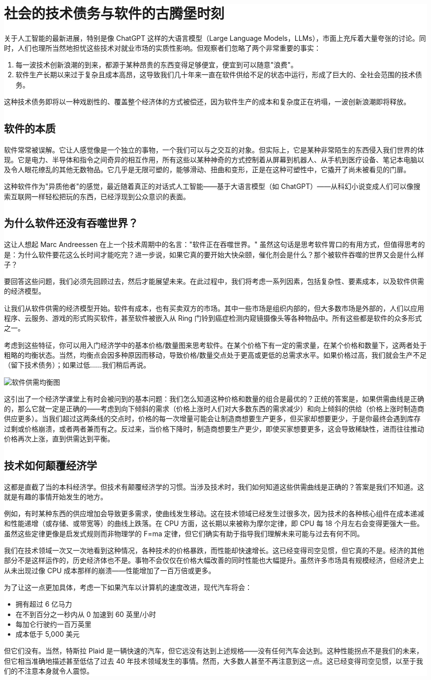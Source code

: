 # 社会的技术债务与软件的古腾堡时刻

关于人工智能的最新进展，特别是像 ChatGPT 这样的大语言模型（Large Language Models，LLMs），市面上充斥着大量夸张的讨论。同时，人们也理所当然地担忧这些技术对就业市场的实质性影响。但观察者们忽略了两个非常重要的事实：

1. 每一波技术创新浪潮的到来，都源于某种昂贵的东西变得足够便宜，便宜到可以随意"浪费"。
2. 软件生产长期以来过于复杂且成本高昂，这导致我们几十年来一直在软件供给不足的状态中运行，形成了巨大的、全社会范围的技术债务。

这种技术债务即将以一种戏剧性的、覆盖整个经济体的方式被偿还，因为软件生产的成本和复杂度正在坍塌，一波创新浪潮即将释放。

## 软件的本质

软件常常被误解。它让人感觉像是一个独立的事物，一个我们可以与之交互的对象。但实际上，它是某种非常陌生的东西侵入我们世界的体现。它是电力、半导体和指令之间奇异的相互作用，所有这些以某种神奇的方式控制着从屏幕到机器人、从手机到医疗设备、笔记本电脑以及令人眼花缭乱的其他无数物品。它几乎是无限可塑的，能够滑动、扭曲和变形，正是在这种可塑性中，它撬开了尚未被看见的门扉。

这种软件作为"异质他者"的感觉，最近随着真正的对话式人工智能——基于大语言模型（如 ChatGPT）——从科幻小说变成人们可以像搜索互联网一样轻松把玩的东西，已经浮现到公众意识的表面。

## 为什么软件还没有吞噬世界？

这让人想起 Marc Andreessen 在上一个技术周期中的名言："软件正在吞噬世界。" 虽然这句话是思考软件胃口的有用方式，但值得思考的是：为什么软件要花这么长时间才能吃完？进一步说，如果它真的要开始大快朵颐，催化剂会是什么？那个被软件吞噬的世界又会是什么样子？

要回答这些问题，我们必须先回顾过去，然后才能展望未来。在此过程中，我们将考虑一系列因素，包括复杂性、要素成本，以及软件供需的经济模型。

让我们从软件供需的经济模型开始。软件有成本，也有买卖双方的市场。其中一些市场是组织内部的，但大多数市场是外部的，人们以应用程序、云服务、游戏的形式购买软件，甚至软件被嵌入从 Ring 门铃到癌症检测内窥镜摄像头等各种物品中。所有这些都是软件的众多形式之一。

考虑到这些特征，你可以用入门经济学中的基本价格/数量图来思考软件。在某个价格下有一定的需求量，在某个价格和数量下，这两者处于粗略的均衡状态。当然，均衡点会因多种原因而移动，导致价格/数量交点处于更高或更低的总需求水平。如果价格过高，我们就会生产不足（留下技术债务）；如果过低……我们稍后再说。

![软件供需均衡图](https://substackcdn.com/image/fetch/w_1456,c_limit,f_auto,q_auto:good,fl_progressive:steep/https%3A%2F%2Fsubstack-post-media.s3.amazonaws.com%2Fpublic%2Fimages%2Ff17c2d20-4c14-4b0a-8e60-c58690961394_1600x760.png)

这引出了一个经济学课堂上有时会被问到的基本问题：我们怎么知道这种价格和数量的组合是最优的？正统的答案是，如果供需曲线是正确的，那么它就一定是正确的——考虑到向下倾斜的需求（价格上涨时人们对大多数东西的需求减少）和向上倾斜的供给（价格上涨时制造商供应更多）。当我们超过这两条线的交点时，价格的每一次增量可能会让制造商想要生产更多，但买家却想要更少，于是你最终会遇到库存过剩或价格崩溃，或者两者兼而有之。反过来，当价格下降时，制造商想要生产更少，即使买家想要更多，这会导致稀缺性，进而往往推动价格再次上涨，直到供需达到平衡。

## 技术如何颠覆经济学

这都是直截了当的本科经济学。但技术有颠覆经济学的习惯。当涉及技术时，我们如何知道这些供需曲线是正确的？答案是我们不知道。这就是有趣的事情开始发生的地方。

例如，有时某种东西的供应增加会导致更多需求，使曲线发生移动。这在技术领域已经发生过很多次，因为技术的各种核心组件在成本递减和性能递增（或存储、或带宽等）的曲线上跌落。在 CPU 方面，这长期以来被称为摩尔定律，即 CPU 每 18 个月左右会变得更强大一些。虽然这些定律更像是启发式规则而非物理学的 F=ma 定律，但它们确实有助于指导我们理解未来可能与过去有何不同。

我们在技术领域一次又一次地看到这种情况，各种技术的价格暴跌，而性能却快速增长。这已经变得司空见惯，但它真的不是。经济的其他部分不是这样运作的，历史经济体也不是。事物不会仅仅在价格大幅改善的同时性能也大幅提升。虽然许多市场具有规模经济，但经济史上从未出现过像 CPU 成本那样的崩溃——性能增加了一百万倍或更多。

为了让这一点更加具体，考虑一下如果汽车以计算机的速度改进，现代汽车将会：

- 拥有超过 6 亿马力
- 在不到百分之一秒内从 0 加速到 60 英里/小时
- 每加仑行驶约一百万英里
- 成本低于 5,000 美元

但它们没有。当然，特斯拉 Plaid 是一辆快速的汽车，但它远没有达到上述规格——没有任何汽车会达到。这种性能拐点不是我们的未来，但它相当准确地描述甚至低估了过去 40 年技术领域发生的事情。然而，大多数人甚至不再注意到这一点。这已经变得司空见惯，以至于我们的不注意本身就令人震惊。
